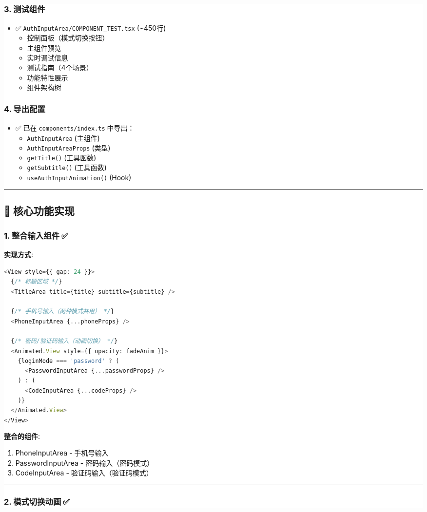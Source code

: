 ### 3. 测试组件
- ✅ `AuthInputArea/COMPONENT_TEST.tsx` (~450行)
  - 控制面板（模式切换按钮）
  - 主组件预览
  - 实时调试信息
  - 测试指南（4个场景）
  - 功能特性展示
  - 组件架构树

### 4. 导出配置
- ✅ 已在 `components/index.ts` 中导出：
  - `AuthInputArea` (主组件)
  - `AuthInputAreaProps` (类型)
  - `getTitle()` (工具函数)
  - `getSubtitle()` (工具函数)
  - `useAuthInputAnimation()` (Hook)

---

## 🎨 核心功能实现

### 1. 整合输入组件 ✅

**实现方式**:
```typescript
<View style={{ gap: 24 }}>
  {/* 标题区域 */}
  <TitleArea title={title} subtitle={subtitle} />
  
  {/* 手机号输入（两种模式共用） */}
  <PhoneInputArea {...phoneProps} />
  
  {/* 密码/验证码输入（动画切换） */}
  <Animated.View style={{ opacity: fadeAnim }}>
    {loginMode === 'password' ? (
      <PasswordInputArea {...passwordProps} />
    ) : (
      <CodeInputArea {...codeProps} />
    )}
  </Animated.View>
</View>
```

**整合的组件**:
1. PhoneInputArea - 手机号输入
2. PasswordInputArea - 密码输入（密码模式）
3. CodeInputArea - 验证码输入（验证码模式）

---

### 2. 模式切换动画 ✅
